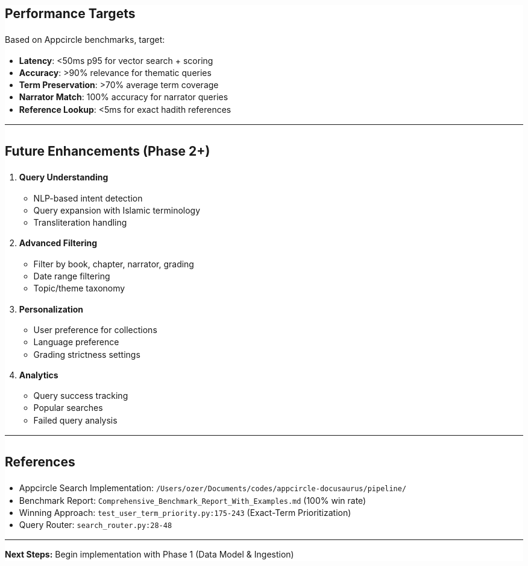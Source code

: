 
## Performance Targets

Based on Appcircle benchmarks, target:

- **Latency**: <50ms p95 for vector search + scoring
- **Accuracy**: >90% relevance for thematic queries
- **Term Preservation**: >70% average term coverage
- **Narrator Match**: 100% accuracy for narrator queries
- **Reference Lookup**: <5ms for exact hadith references

---

## Future Enhancements (Phase 2+)

1. **Query Understanding**
   - NLP-based intent detection
   - Query expansion with Islamic terminology
   - Transliteration handling

2. **Advanced Filtering**
   - Filter by book, chapter, narrator, grading
   - Date range filtering
   - Topic/theme taxonomy

3. **Personalization**
   - User preference for collections
   - Language preference
   - Grading strictness settings

4. **Analytics**
   - Query success tracking
   - Popular searches
   - Failed query analysis

---

## References

- Appcircle Search Implementation: `/Users/ozer/Documents/codes/appcircle-docusaurus/pipeline/`
- Benchmark Report: `Comprehensive_Benchmark_Report_With_Examples.md` (100% win rate)
- Winning Approach: `test_user_term_priority.py:175-243` (Exact-Term Prioritization)
- Query Router: `search_router.py:28-48`

---

**Next Steps:** Begin implementation with Phase 1 (Data Model & Ingestion)
